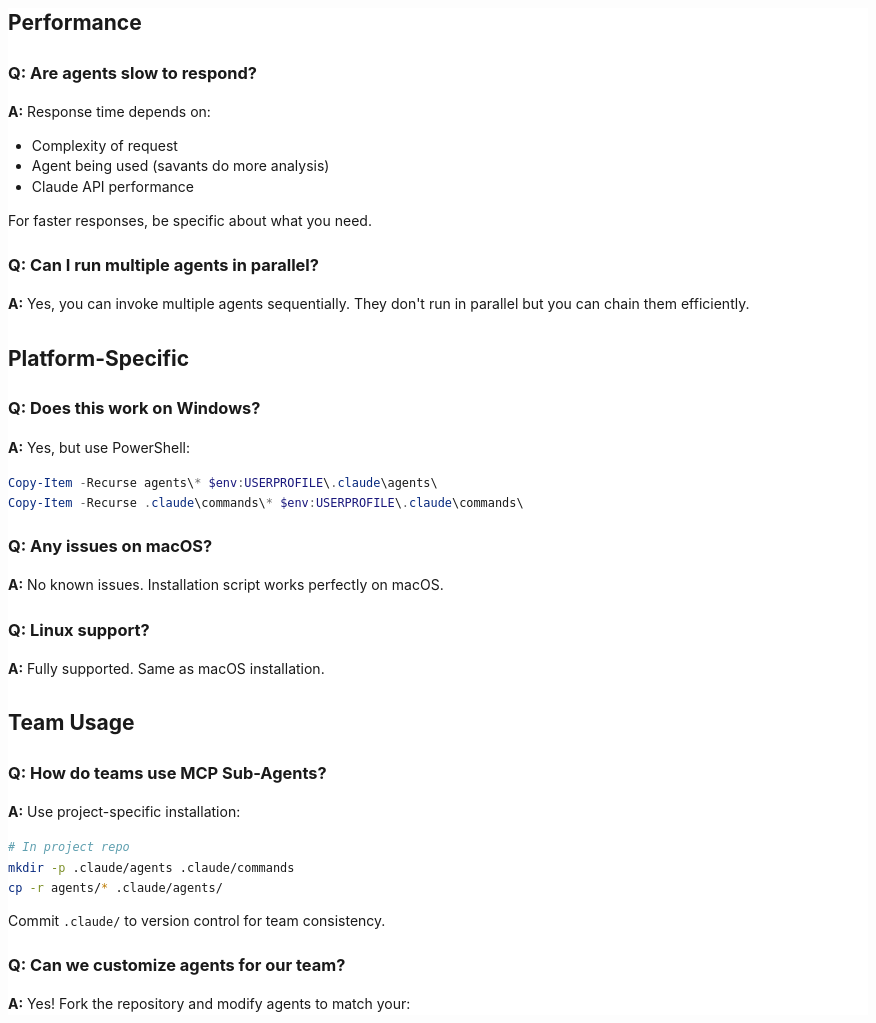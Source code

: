 ## Performance

### Q: Are agents slow to respond?

**A:** Response time depends on:

- Complexity of request
- Agent being used (savants do more analysis)
- Claude API performance

For faster responses, be specific about what you need.

### Q: Can I run multiple agents in parallel?

**A:** Yes, you can invoke multiple agents sequentially. They don't run in parallel but you can chain them efficiently.

## Platform-Specific

### Q: Does this work on Windows?

**A:** Yes, but use PowerShell:

```powershell
Copy-Item -Recurse agents\* $env:USERPROFILE\.claude\agents\
Copy-Item -Recurse .claude\commands\* $env:USERPROFILE\.claude\commands\
```

### Q: Any issues on macOS?

**A:** No known issues. Installation script works perfectly on macOS.

### Q: Linux support?

**A:** Fully supported. Same as macOS installation.

## Team Usage

### Q: How do teams use MCP Sub-Agents?

**A:** Use project-specific installation:

```bash
# In project repo
mkdir -p .claude/agents .claude/commands
cp -r agents/* .claude/agents/
```

Commit `.claude/` to version control for team consistency.

### Q: Can we customize agents for our team?

**A:** Yes! Fork the repository and modify agents to match your:

